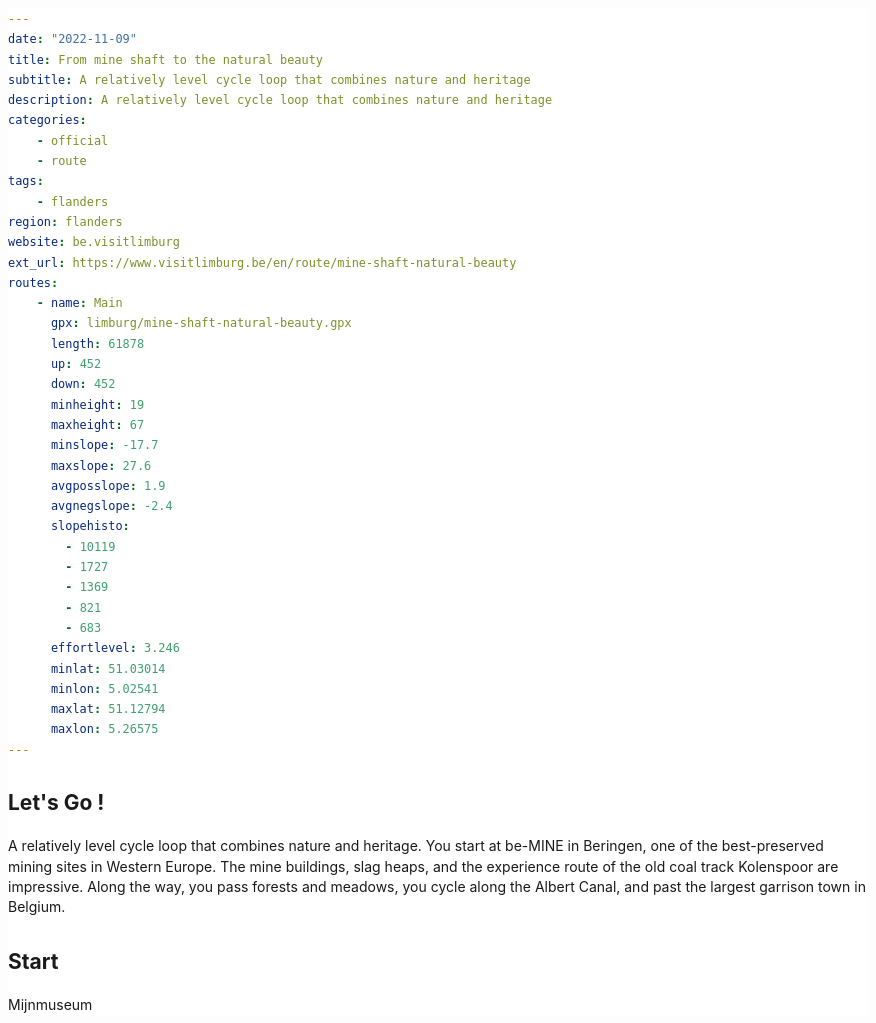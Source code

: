 ```yaml
---
date: "2022-11-09"
title: From mine shaft to the natural beauty
subtitle: A relatively level cycle loop that combines nature and heritage
description: A relatively level cycle loop that combines nature and heritage
categories:
    - official
    - route
tags:
    - flanders
region: flanders
website: be.visitlimburg
ext_url: https://www.visitlimburg.be/en/route/mine-shaft-natural-beauty
routes:
    - name: Main
      gpx: limburg/mine-shaft-natural-beauty.gpx
      length: 61878
      up: 452
      down: 452
      minheight: 19
      maxheight: 67
      minslope: -17.7
      maxslope: 27.6
      avgposslope: 1.9
      avgnegslope: -2.4
      slopehisto:
        - 10119
        - 1727
        - 1369
        - 821
        - 683
      effortlevel: 3.246
      minlat: 51.03014
      minlon: 5.02541
      maxlat: 51.12794
      maxlon: 5.26575
---
```


## Let's Go ! 

A relatively level cycle loop that combines nature and heritage. You start at be-MINE in Beringen, one of the best-preserved mining sites in Western Europe. The mine buildings, slag heaps, and the experience route of the old coal track Kolenspoor are impressive. Along the way, you pass forests and meadows, you cycle along the Albert Canal, and past the largest garrison town in Belgium.

## Start

Mijnmuseum
